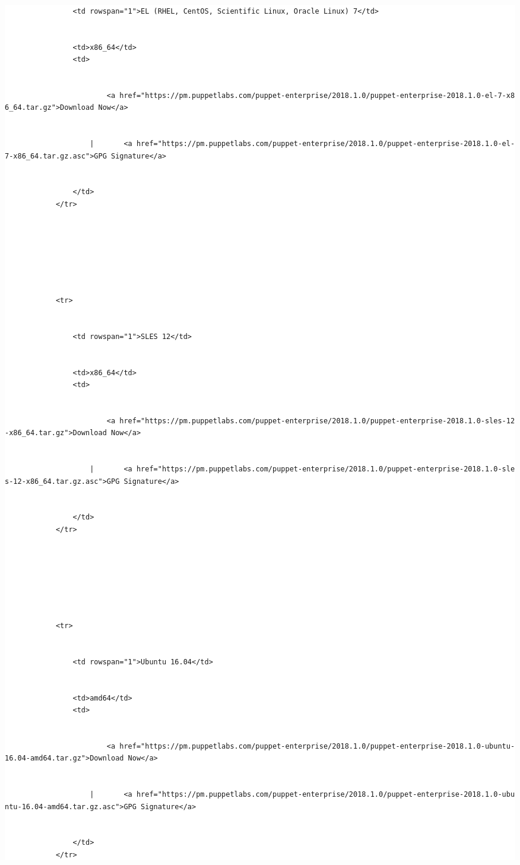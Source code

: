 
                    <td rowspan="1">EL (RHEL, CentOS, Scientific Linux, Oracle Linux) 7</td>


                    <td>x86_64</td>
                    <td>


                            <a href="https://pm.puppetlabs.com/puppet-enterprise/2018.1.0/puppet-enterprise-2018.1.0-el-7-x86_64.tar.gz">Download Now</a>


                        |       <a href="https://pm.puppetlabs.com/puppet-enterprise/2018.1.0/puppet-enterprise-2018.1.0-el-7-x86_64.tar.gz.asc">GPG Signature</a>


                    </td>
                </tr>







                <tr>


                    <td rowspan="1">SLES 12</td>


                    <td>x86_64</td>
                    <td>


                            <a href="https://pm.puppetlabs.com/puppet-enterprise/2018.1.0/puppet-enterprise-2018.1.0-sles-12-x86_64.tar.gz">Download Now</a>


                        |       <a href="https://pm.puppetlabs.com/puppet-enterprise/2018.1.0/puppet-enterprise-2018.1.0-sles-12-x86_64.tar.gz.asc">GPG Signature</a>


                    </td>
                </tr>







                <tr>


                    <td rowspan="1">Ubuntu 16.04</td>


                    <td>amd64</td>
                    <td>


                            <a href="https://pm.puppetlabs.com/puppet-enterprise/2018.1.0/puppet-enterprise-2018.1.0-ubuntu-16.04-amd64.tar.gz">Download Now</a>


                        |       <a href="https://pm.puppetlabs.com/puppet-enterprise/2018.1.0/puppet-enterprise-2018.1.0-ubuntu-16.04-amd64.tar.gz.asc">GPG Signature</a>


                    </td>
                </tr>
